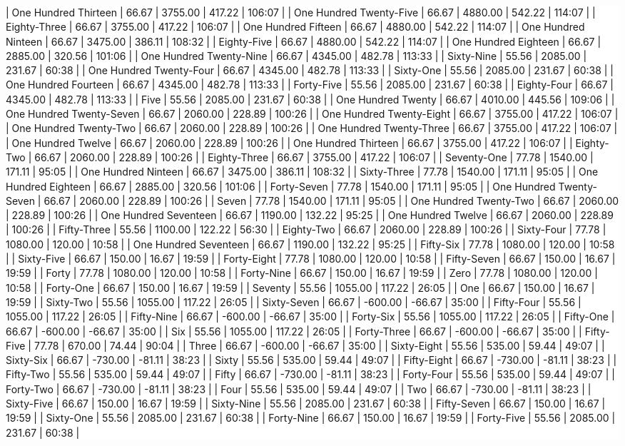 | One Hundred Thirteen | 66.67 | 3755.00 | 417.22 | 106:07 |     | One Hundred Twenty-Five | 66.67 | 4880.00 | 542.22 | 114:07 |
| Eighty-Three | 66.67 | 3755.00 | 417.22 | 106:07 |     | One Hundred Fifteen | 66.67 | 4880.00 | 542.22 | 114:07 |
| One Hundred Ninteen | 66.67 | 3475.00 | 386.11 | 108:32 |     | Eighty-Five | 66.67 | 4880.00 | 542.22 | 114:07 |
| One Hundred Eighteen | 66.67 | 2885.00 | 320.56 | 101:06 |     | One Hundred Twenty-Nine | 66.67 | 4345.00 | 482.78 | 113:33 |
| Sixty-Nine | 55.56 | 2085.00 | 231.67 | 60:38 |     | One Hundred Twenty-Four | 66.67 | 4345.00 | 482.78 | 113:33 |
| Sixty-One | 55.56 | 2085.00 | 231.67 | 60:38 |     | One Hundred Fourteen | 66.67 | 4345.00 | 482.78 | 113:33 |
| Forty-Five | 55.56 | 2085.00 | 231.67 | 60:38 |     | Eighty-Four | 66.67 | 4345.00 | 482.78 | 113:33 |
| Five | 55.56 | 2085.00 | 231.67 | 60:38 |     | One Hundred Twenty | 66.67 | 4010.00 | 445.56 | 109:06 |
| One Hundred Twenty-Seven | 66.67 | 2060.00 | 228.89 | 100:26 |     | One Hundred Twenty-Eight | 66.67 | 3755.00 | 417.22 | 106:07 |
| One Hundred Twenty-Two | 66.67 | 2060.00 | 228.89 | 100:26 |     | One Hundred Twenty-Three | 66.67 | 3755.00 | 417.22 | 106:07 |
| One Hundred Twelve | 66.67 | 2060.00 | 228.89 | 100:26 |     | One Hundred Thirteen | 66.67 | 3755.00 | 417.22 | 106:07 |
| Eighty-Two | 66.67 | 2060.00 | 228.89 | 100:26 |     | Eighty-Three | 66.67 | 3755.00 | 417.22 | 106:07 |
| Seventy-One | 77.78 | 1540.00 | 171.11 | 95:05 |     | One Hundred Ninteen | 66.67 | 3475.00 | 386.11 | 108:32 |
| Sixty-Three | 77.78 | 1540.00 | 171.11 | 95:05 |     | One Hundred Eighteen | 66.67 | 2885.00 | 320.56 | 101:06 |
| Forty-Seven | 77.78 | 1540.00 | 171.11 | 95:05 |     | One Hundred Twenty-Seven | 66.67 | 2060.00 | 228.89 | 100:26 |
| Seven | 77.78 | 1540.00 | 171.11 | 95:05 |     | One Hundred Twenty-Two | 66.67 | 2060.00 | 228.89 | 100:26 |
| One Hundred Seventeen | 66.67 | 1190.00 | 132.22 | 95:25 |     | One Hundred Twelve | 66.67 | 2060.00 | 228.89 | 100:26 |
| Fifty-Three | 55.56 | 1100.00 | 122.22 | 56:30 |     | Eighty-Two | 66.67 | 2060.00 | 228.89 | 100:26 |
| Sixty-Four | 77.78 | 1080.00 | 120.00 | 10:58 |     | One Hundred Seventeen | 66.67 | 1190.00 | 132.22 | 95:25 |
| Fifty-Six | 77.78 | 1080.00 | 120.00 | 10:58 |     | Sixty-Five | 66.67 | 150.00 | 16.67 | 19:59 |
| Forty-Eight | 77.78 | 1080.00 | 120.00 | 10:58 |     | Fifty-Seven | 66.67 | 150.00 | 16.67 | 19:59 |
| Forty | 77.78 | 1080.00 | 120.00 | 10:58 |     | Forty-Nine | 66.67 | 150.00 | 16.67 | 19:59 |
| Zero | 77.78 | 1080.00 | 120.00 | 10:58 |     | Forty-One | 66.67 | 150.00 | 16.67 | 19:59 |
| Seventy | 55.56 | 1055.00 | 117.22 | 26:05 |     | One | 66.67 | 150.00 | 16.67 | 19:59 |
| Sixty-Two | 55.56 | 1055.00 | 117.22 | 26:05 |     | Sixty-Seven | 66.67 | -600.00 | -66.67 | 35:00 |
| Fifty-Four | 55.56 | 1055.00 | 117.22 | 26:05 |     | Fifty-Nine | 66.67 | -600.00 | -66.67 | 35:00 |
| Forty-Six | 55.56 | 1055.00 | 117.22 | 26:05 |     | Fifty-One | 66.67 | -600.00 | -66.67 | 35:00 |
| Six | 55.56 | 1055.00 | 117.22 | 26:05 |     | Forty-Three | 66.67 | -600.00 | -66.67 | 35:00 |
| Fifty-Five | 77.78 | 670.00 | 74.44 | 90:04 |     | Three | 66.67 | -600.00 | -66.67 | 35:00 |
| Sixty-Eight | 55.56 | 535.00 | 59.44 | 49:07 |     | Sixty-Six | 66.67 | -730.00 | -81.11 | 38:23 |
| Sixty | 55.56 | 535.00 | 59.44 | 49:07 |     | Fifty-Eight | 66.67 | -730.00 | -81.11 | 38:23 |
| Fifty-Two | 55.56 | 535.00 | 59.44 | 49:07 |     | Fifty | 66.67 | -730.00 | -81.11 | 38:23 |
| Forty-Four | 55.56 | 535.00 | 59.44 | 49:07 |     | Forty-Two | 66.67 | -730.00 | -81.11 | 38:23 |
| Four | 55.56 | 535.00 | 59.44 | 49:07 |     | Two | 66.67 | -730.00 | -81.11 | 38:23 |
| Sixty-Five | 66.67 | 150.00 | 16.67 | 19:59 |     | Sixty-Nine | 55.56 | 2085.00 | 231.67 | 60:38 |
| Fifty-Seven | 66.67 | 150.00 | 16.67 | 19:59 |     | Sixty-One | 55.56 | 2085.00 | 231.67 | 60:38 |
| Forty-Nine | 66.67 | 150.00 | 16.67 | 19:59 |     | Forty-Five | 55.56 | 2085.00 | 231.67 | 60:38 |